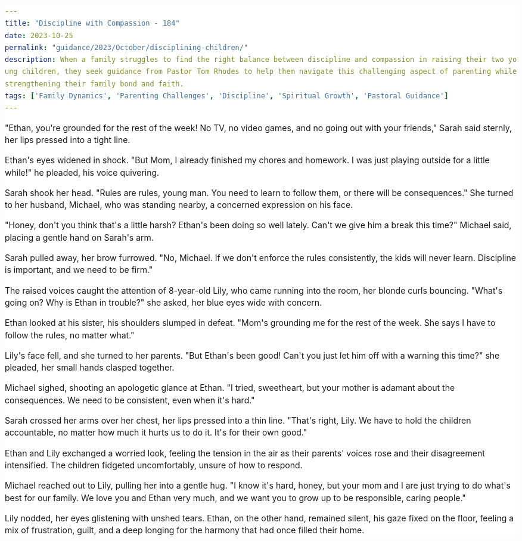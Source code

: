 ```yaml
---
title: "Discipline with Compassion - 184"
date: 2023-10-25
permalink: "guidance/2023/October/disciplining-children/"
description: When a family struggles to find the right balance between discipline and compassion in raising their two young children, they seek guidance from Pastor Tom Rhodes to help them navigate this challenging aspect of parenting while strengthening their family bond and faith.
tags: ['Family Dynamics', 'Parenting Challenges', 'Discipline', 'Spiritual Growth', 'Pastoral Guidance']
---
```

"Ethan, you're grounded for the rest of the week! No TV, no video games, and no going out with your friends," Sarah said sternly, her lips pressed into a tight line.

Ethan's eyes widened in shock. "But Mom, I already finished my chores and homework. I was just playing outside for a little while!" he pleaded, his voice quivering.

Sarah shook her head. "Rules are rules, young man. You need to learn to follow them, or there will be consequences." She turned to her husband, Michael, who was standing nearby, a concerned expression on his face.

"Honey, don't you think that's a little harsh? Ethan's been doing so well lately. Can't we give him a break this time?" Michael said, placing a gentle hand on Sarah's arm.

Sarah pulled away, her brow furrowed. "No, Michael. If we don't enforce the rules consistently, the kids will never learn. Discipline is important, and we need to be firm."

The raised voices caught the attention of 8-year-old Lily, who came running into the room, her blonde curls bouncing. "What's going on? Why is Ethan in trouble?" she asked, her blue eyes wide with concern.

Ethan looked at his sister, his shoulders slumped in defeat. "Mom's grounding me for the rest of the week. She says I have to follow the rules, no matter what."

Lily's face fell, and she turned to her parents. "But Ethan's been good! Can't you just let him off with a warning this time?" she pleaded, her small hands clasped together.

Michael sighed, shooting an apologetic glance at Ethan. "I tried, sweetheart, but your mother is adamant about the consequences. We need to be consistent, even when it's hard."

Sarah crossed her arms over her chest, her lips pressed into a thin line. "That's right, Lily. We have to hold the children accountable, no matter how much it hurts us to do it. It's for their own good."

Ethan and Lily exchanged a worried look, feeling the tension in the air as their parents' voices rose and their disagreement intensified. The children fidgeted uncomfortably, unsure of how to respond.

Michael reached out to Lily, pulling her into a gentle hug. "I know it's hard, honey, but your mom and I are just trying to do what's best for our family. We love you and Ethan very much, and we want you to grow up to be responsible, caring people."

Lily nodded, her eyes glistening with unshed tears. Ethan, on the other hand, remained silent, his gaze fixed on the floor, feeling a mix of frustration, guilt, and a deep longing for the harmony that had once filled their home.

